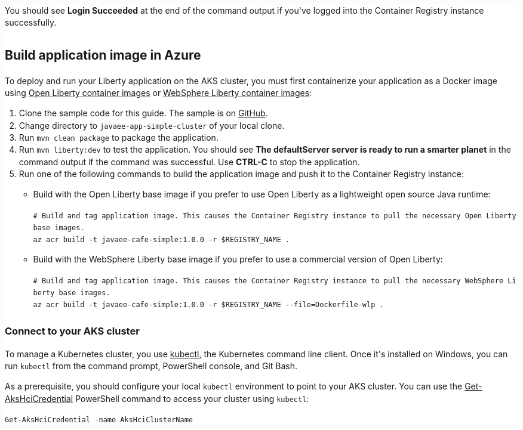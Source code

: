 You should see **Login Succeeded** at the end of the command output if you've logged into the Container Registry instance successfully.

## Build application image in Azure

To deploy and run your Liberty application on the AKS cluster, you must first containerize your application as a Docker image using [Open Liberty container images](https://github.com/OpenLiberty/ci.docker) or [WebSphere Liberty container images](https://github.com/WASdev/ci.docker):

1. Clone the sample code for this guide. The sample is on [GitHub](https://github.com/Azure-Samples/open-liberty-on-aks).
1. Change directory to `javaee-app-simple-cluster` of your local clone.
1. Run `mvn clean package` to package the application.
1. Run `mvn liberty:dev` to test the application. You should see **The defaultServer server is ready to run a smarter planet** in the command output if the command was successful. Use **CTRL-C** to stop the application.
1. Run one of the following commands to build the application image and push it to the Container Registry instance:
   * Build with the Open Liberty base image if you prefer to use Open Liberty as a lightweight open source Java runtime:

     ```azurecli
     # Build and tag application image. This causes the Container Registry instance to pull the necessary Open Liberty base images.
     az acr build -t javaee-cafe-simple:1.0.0 -r $REGISTRY_NAME .
     ```

   * Build with the WebSphere Liberty base image if you prefer to use a commercial version of Open Liberty:

     ```azurecli
     # Build and tag application image. This causes the Container Registry instance to pull the necessary WebSphere Liberty base images.
     az acr build -t javaee-cafe-simple:1.0.0 -r $REGISTRY_NAME --file=Dockerfile-wlp .
     ```

### Connect to your AKS cluster

To manage a Kubernetes cluster, you use [kubectl](https://kubernetes.io/docs/reference/kubectl/overview/), the Kubernetes command line client. Once it's installed on Windows, you can run `kubectl` from the command prompt, PowerShell console, and Git Bash.

As a prerequisite, you should configure your local `kubectl` environment to point to your AKS cluster. You can use the [Get-AksHciCredential](./reference/ps/get-akshcicredential.md) PowerShell command to access your cluster using `kubectl`:

```powershell
Get-AksHciCredential -name AksHciClusterName
```
